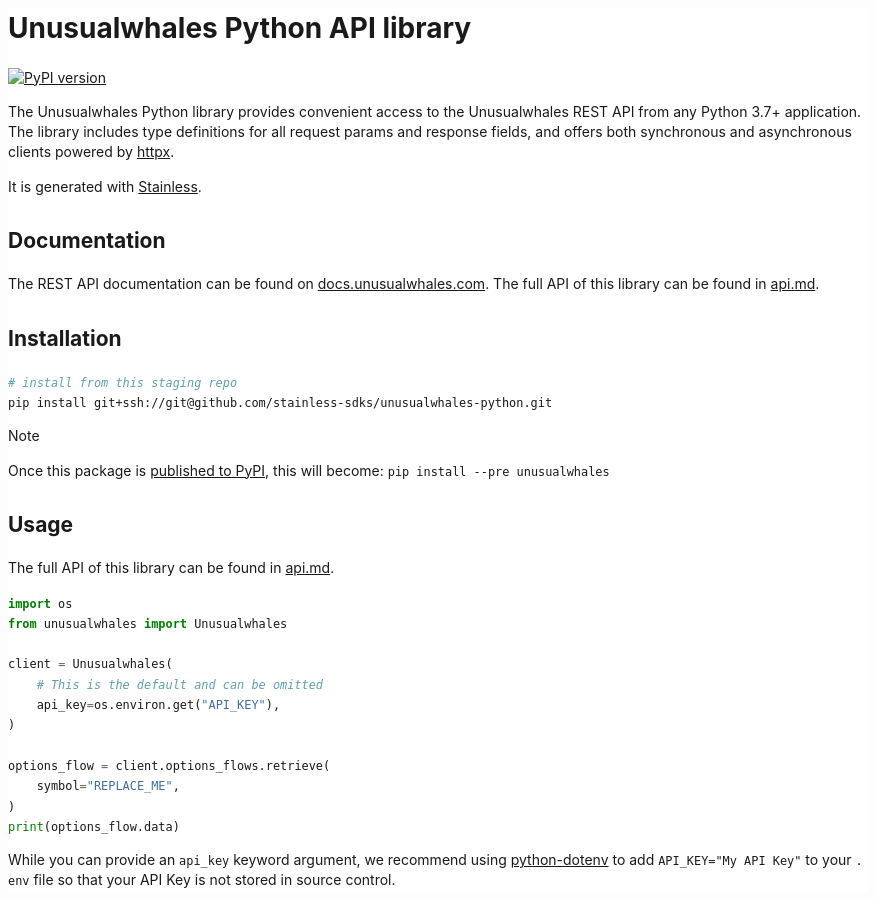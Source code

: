 # Unusualwhales Python API library

[![PyPI version](https://img.shields.io/pypi/v/unusualwhales.svg)](https://pypi.org/project/unusualwhales/)

The Unusualwhales Python library provides convenient access to the Unusualwhales REST API from any Python 3.7+
application. The library includes type definitions for all request params and response fields,
and offers both synchronous and asynchronous clients powered by [httpx](https://github.com/encode/httpx).

It is generated with [Stainless](https://www.stainlessapi.com/).

## Documentation

The REST API documentation can be found on [docs.unusualwhales.com](https://docs.unusualwhales.com). The full API of this library can be found in [api.md](api.md).

## Installation

```sh
# install from this staging repo
pip install git+ssh://git@github.com/stainless-sdks/unusualwhales-python.git
```

> [!NOTE]
> Once this package is [published to PyPI](https://app.stainlessapi.com/docs/guides/publish), this will become: `pip install --pre unusualwhales`

## Usage

The full API of this library can be found in [api.md](api.md).

```python
import os
from unusualwhales import Unusualwhales

client = Unusualwhales(
    # This is the default and can be omitted
    api_key=os.environ.get("API_KEY"),
)

options_flow = client.options_flows.retrieve(
    symbol="REPLACE_ME",
)
print(options_flow.data)
```

While you can provide an `api_key` keyword argument,
we recommend using [python-dotenv](https://pypi.org/project/python-dotenv/)
to add `API_KEY="My API Key"` to your `.env` file
so that your API Key is not stored in source control.
